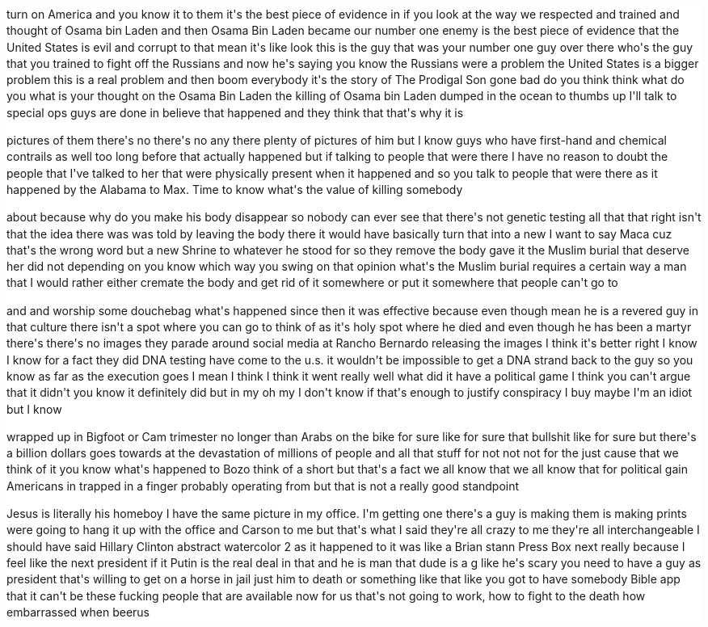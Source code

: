 <timemark seconds="3640" />

turn on America and you know it to them it's the best piece of evidence in if you look at the way we respected and trained and thought of Osama bin Laden and then Osama Bin Laden became our number one enemy is the best piece of evidence that the United States is evil and corrupt to that mean it's like look this is the guy that was your number one guy over there who's the guy that you trained to fight off the Russians and now he's saying you know the Russians were a problem the United States is a bigger problem this is a real problem and then boom everybody it's the story of The Prodigal Son gone bad do you think think what do you what is your thought on the Osama Bin Laden the killing of Osama bin Laden dumped in the ocean to thumbs up I'll talk to special ops guys are done in believe that happened and they think that that's why it is

<timemark seconds="3700" />

pictures of them there's no there's no any there plenty of pictures of him but I know guys who have first-hand and chemical contrails as well too long before that actually happened but if talking to people that were there I have no reason to doubt the people that I've talked to her that were physically present when it happened and so you talk to people that were there as it happened by the Alabama to Max. Time to know what's the value of killing somebody

<timemark seconds="3760" />

about because why do you make his body disappear so nobody can ever see that there's not genetic testing all that that right isn't that the idea there was was told by leaving the body there it would have basically turn that into a new I want to say Maca cuz that's the wrong word but a new Shrine to whatever he stood for so they remove the body gave it the Muslim burial that deserve her did not depending on you know which way you swing on that opinion what's the Muslim burial requires a certain way a man that I would rather either cremate the body and get rid of it somewhere or put it somewhere that people can't go to

<timemark seconds="3804" />

and and worship some douchebag what's happened since then it was effective because even though mean he is a revered guy in that culture there isn't a spot where you can go to think of as it's holy spot where he died and even though he has been a martyr there's there's no images they parade around social media at Rancho Bernardo releasing the images I think it's better right I know I know for a fact they did DNA testing have come to the u.s. it wouldn't be impossible to get a DNA strand back to the guy so you know as far as the execution goes I mean I think I think it went really well what did it have a political game I think you can't argue that it didn't you know it definitely did but in my oh my I don't know if that's enough to justify conspiracy I buy maybe I'm an idiot but I know

<timemark seconds="3864" />

wrapped up in Bigfoot or Cam trimester no longer than Arabs on the bike for sure like for sure that bullshit like for sure but there's a billion dollars goes towards at the devastation of millions of people and all that stuff for not not not for the just cause that we think of it you know what's happened to Bozo think of a short but that's a fact we all know that we all know that for political gain Americans in trapped in a finger probably operating from but that is not a really good standpoint

<timemark seconds="3924" />

Jesus is literally his homeboy I have the same picture in my office. I'm getting one there's a guy is making them is making prints were going to hang it up with the office and Carson to me but that's what I said they're all crazy to me they're all interchangeable I should have said Hillary Clinton abstract watercolor 2 as it happened to it was like a Brian stann Press Box next really because I feel like the next president if it Putin is the real deal in that and he is man that dude is a g like he's scary you need to have a guy as president that's willing to get on a horse in jail just him to death or something like that like you got to have somebody Bible app that it can't be these fucking people that are available now for us that's not going to work, how to fight to the death how embarrassed when beerus
